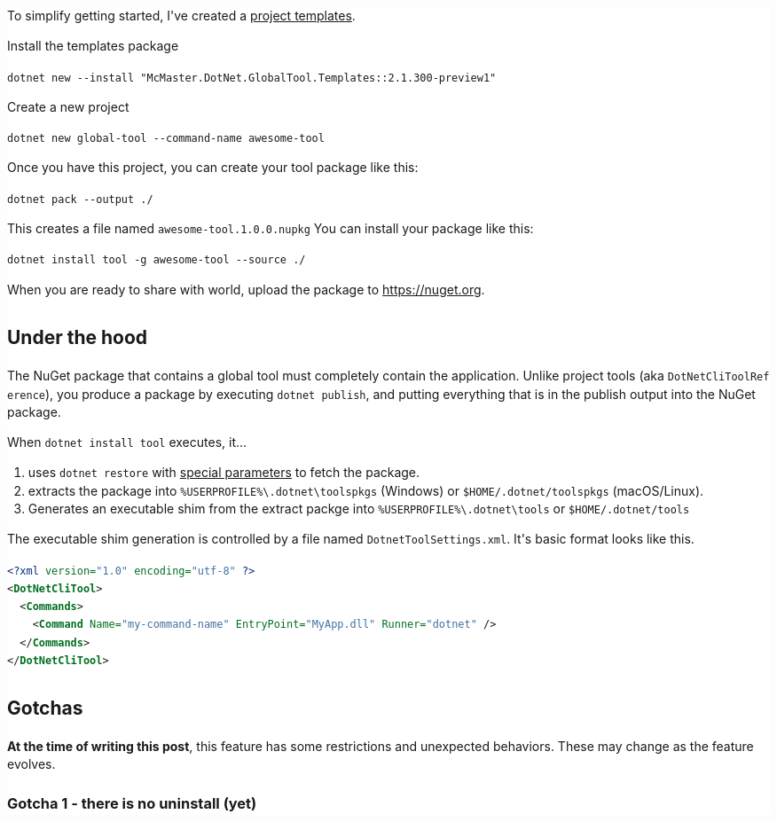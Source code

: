 To simplify getting started, I've created a [project templates](https://github.com/natemcmaster/DotNetGlobalTool).

Install the templates package

    dotnet new --install "McMaster.DotNet.GlobalTool.Templates::2.1.300-preview1"

Create a new project

    dotnet new global-tool --command-name awesome-tool

Once you have this project, you can create your tool package like this:

    dotnet pack --output ./

This creates a file named `awesome-tool.1.0.0.nupkg`
You can install your package like this:

    dotnet install tool -g awesome-tool --source ./

When you are ready to share with world, upload the package to <https://nuget.org>.

## Under the hood

The NuGet package that contains a global tool must completely contain the application. Unlike project tools (aka `DotNetCliToolReference`), you produce a package by executing `dotnet publish`, and putting everything that is
in the publish output into the NuGet package.

When `dotnet install tool` executes, it...

 1. uses `dotnet restore` with [special parameters](https://github.com/dotnet/cli/pull/8414) to fetch the package.
 2. extracts the package into `%USERPROFILE%\.dotnet\toolspkgs` (Windows) or `$HOME/.dotnet/toolspkgs` (macOS/Linux).
 3. Generates an executable shim from the extract packge into `%USERPROFILE%\.dotnet\tools` or `$HOME/.dotnet/tools`

The executable shim generation is controlled by a file named `DotnetToolSettings.xml`. It's basic format looks like this.

```xml
<?xml version="1.0" encoding="utf-8" ?>
<DotNetCliTool>
  <Commands>
    <Command Name="my-command-name" EntryPoint="MyApp.dll" Runner="dotnet" />
  </Commands>
</DotNetCliTool>
```

## Gotchas

**At the time of writing this post**, this feature has some restrictions and unexpected behaviors. These may change as the feature evolves.

### Gotcha 1 - there is no uninstall (yet)

